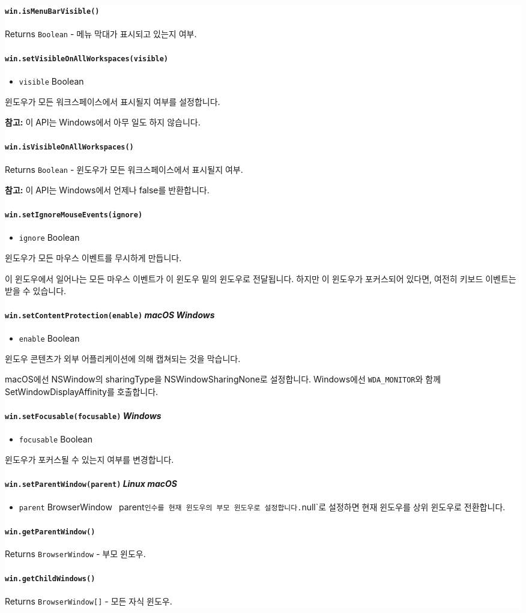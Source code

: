 #### `win.isMenuBarVisible()`

Returns `Boolean` - 메뉴 막대가 표시되고 있는지 여부.

#### `win.setVisibleOnAllWorkspaces(visible)`

* `visible` Boolean

윈도우가 모든 워크스페이스에서 표시될지 여부를 설정합니다.

**참고:** 이 API는 Windows에서 아무 일도 하지 않습니다.

#### `win.isVisibleOnAllWorkspaces()`

Returns `Boolean` - 윈도우가 모든 워크스페이스에서 표시될지 여부.

**참고:** 이 API는 Windows에서 언제나 false를 반환합니다.

#### `win.setIgnoreMouseEvents(ignore)`

* `ignore` Boolean

윈도우가 모든 마우스 이벤트를 무시하게 만듭니다.

이 윈도우에서 일어나는 모든 마우스 이벤트가 이 윈도우 밑의 윈도우로 전달됩니다. 하지만
이 윈도우가 포커스되어 있다면, 여전히 키보드 이벤트는 받을 수 있습니다.

#### `win.setContentProtection(enable)` _macOS_ _Windows_

* `enable` Boolean

윈도우 콘텐츠가 외부 어플리케이션에 의해 캡쳐되는 것을 막습니다.

macOS에선 NSWindow의 sharingType을 NSWindowSharingNone로 설정합니다.
Windows에선 `WDA_MONITOR`와 함께 SetWindowDisplayAffinity를 호출합니다.

#### `win.setFocusable(focusable)` _Windows_

* `focusable` Boolean

윈도우가 포커스될 수 있는지 여부를 변경합니다.

#### `win.setParentWindow(parent)` _Linux_ _macOS_

* `parent` BrowserWindow
`
`parent` 인수를 현재 윈도우의 부모 윈도우로 설정합니다. `null`로 설정하면
현재 윈도우를 상위 윈도우로 전환합니다.

#### `win.getParentWindow()`

Returns `BrowserWindow` - 부모 윈도우.

#### `win.getChildWindows()`

Returns `BrowserWindow[]` - 모든 자식 윈도우.

[blink-feature-string]: https://cs.chromium.org/chromium/src/third_party/WebKit/Source/platform/RuntimeEnabledFeatures.in
[window-levels]: https://developer.apple.com/reference/appkit/nswindow/1664726-window_levels
[quick-look]: https://en.wikipedia.org/wiki/Quick_Look

